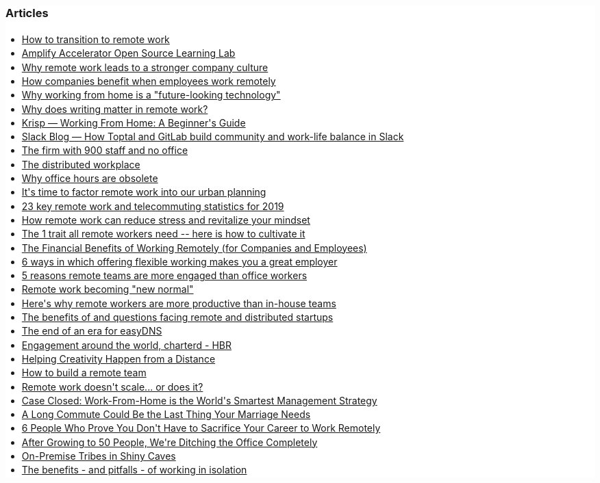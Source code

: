 ### Articles

- [How to transition to remote work](https://askalmanac.com/articles/12774/how-to-transition-to-remote-work)
- [Amplify Accelerator Open Source Learning Lab](https://amplifytalent.com/amplify-academy-learning-library)
- [Why remote work leads to a stronger company culture](https://www.inc.com/brian-de-haaff/why-remote-work-leads-to-a-stronger-company-culture.html)
- [How companies benefit when employees work remotely](https://hbswk.hbs.edu/item/how-companies-benefit-when-employees-work-remotely)
- [Why working from home is a "future-looking technology"](https://www.gsb.stanford.edu/insights/why-working-home-future-looking-technology)
- [Why does writing matter in remote work?](http://www.timcasasola.com/blog/writing)
- [Krisp — Working From Home: A Beginner's Guide](https://krisp.ai/blog/work-from-home-guide/)
- [Slack Blog — How Toptal and GitLab build community and work-life balance in Slack](https://slackhq.com/toptal-gitlab-community-balance-slack)
- [The firm with 900 staff and no office](https://www.bbc.com/news/business-48879976)
- [The distributed workplace](https://medium.com/@markfrein70/the-distributed-workplace-15ef447fa926)
- [Why office hours are obsolete](https://www.forbes.com/sites/soulaimagourani/2019/06/25/why-office-hours-are-obsolete/#715b7e007585)
- [It's time to factor remote work into our urban planning](https://qz.com/work/1641664/remote-workers-are-the-solution-to-urban-crowding/)
- [23 key remote work and telecommuting statistics for 2019](https://www.owllabs.com/blog/remote-work-statistics)
- [How remote work can reduce stress and revitalize your mindset](https://thriveglobal.com/stories/how-remote-work-can-reduce-stress-and-revitalize-your-mindset/)
- [The 1 trait all remote workers need -- here is how to cultivate it](https://www.inc.com/brian-de-haaff/the-one-trait-all-remote-workers-need-here-is-how-to-cultivate-it.html)
- [The Financial Benefits of Working Remotely (for Companies and Employees)](https://www.creativelive.com/blog/financial-benefits-of-working-remotely/)
- [6 ways in which offering flexible working makes you a great employer](https://www.business2community.com/human-resources/6-ways-in-which-offering-flexible-working-makes-you-a-great-employer-02209279)
- [5 reasons remote teams are more engaged than office workers](https://www.business.com/articles/remote-workers-more-engaged/)
- [Remote work becoming "new normal"](https://finance.yahoo.com/news/remote-working-becoming-normal-190509351.html)
- [Here's why remote workers are more productive than in-house teams](https://www.forbes.com/sites/abdullahimuhammed/2019/05/21/heres-why-remote-workers-are-more-productive-than-in-house-teams/)
- [The benefits of and questions facing remote and distributed startups](https://tomtunguz.com/remote-and-fully-distributed/)
- [The end of an era for easyDNS](https://easydns.com/blog/2019/05/23/the-end-of-an-era-for-easydns/)
- [Engagement around the world, charterd - HBR](https://hbr.org/2019/05/engagement-around-the-world-charted)
- [Helping Creativity Happen from a Distance](https://distributed.blog/2019/07/25/helping-creativity-happen-from-a-distance/)
- [How to build a remote team](https://decrypt.co/7052/how-to-build-a-remote-team)
- [Remote work doesn't scale... or does it?](https://medium.com/@getadam/remote-work-doesnt-scale-or-does-it-4a72ce2bb1f3)
- [Case Closed: Work-From-Home is the World's Smartest Management Strategy](https://www.inc.com/geoffrey-james/case-closed-work-from-home-is-worlds-smartest-management-strategy.html)
- [A Long Commute Could Be the Last Thing Your Marriage Needs](https://www.forbes.com/sites/markeghrari/2016/01/21/a-long-commute-could-be-the-last-thing-your-marriage-needs/#5baf10f04245)
- [6 People Who Prove You Don't Have to Sacrifice Your Career to Work Remotely](https://blog.doist.com/remote-career-advice/)
- [After Growing to 50 People, We're Ditching the Office Completely](https://open.buffer.com/no-office/)
- [On-Premise Tribes in Shiny Caves](https://medium.com/understanding-as-a-service-uaas/on-premise-people-and-shiny-caves-remote-as-a-service-97cff86382b6)
- [The benefits - and pitfalls - of working in isolation](http://theconversation.com/the-benefits-and-pitfalls-of-working-in-isolation-105350)